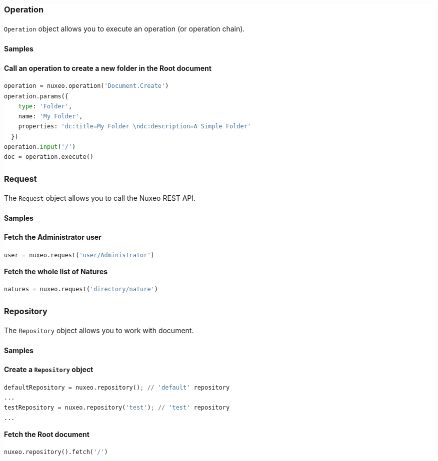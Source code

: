 ### Operation

`Operation` object allows you to execute an operation
(or operation chain).

#### Samples

__Call an operation to create a new folder in the Root document__

```python
operation = nuxeo.operation('Document.Create')
operation.params({
    type: 'Folder',
    name: 'My Folder',
    properties: 'dc:title=My Folder \ndc:description=A Simple Folder'
  })
operation.input('/')
doc = operation.execute()
```

### Request

The `Request` object allows you to call the Nuxeo REST API.

#### Samples

__Fetch the Administrator user__

```python
user = nuxeo.request('user/Administrator')
```

__Fetch the whole list of Natures__

```python
natures = nuxeo.request('directory/nature')
```

### Repository

The `Repository` object allows you to work with document.

#### Samples

__Create a `Repository` object__

```python
defaultRepository = nuxeo.repository(); // 'default' repository
...
testRepository = nuxeo.repository('test'); // 'test' repository
...
```

__Fetch the Root document__

```python
nuxeo.repository().fetch('/')
```
